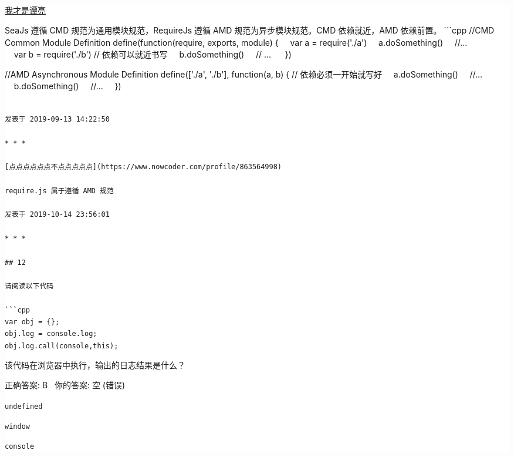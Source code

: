[我才是谭亮](https://www.nowcoder.com/profile/1491282)

SeaJs 遵循 CMD 规范为通用模块规范，RequireJs 遵循 AMD 规范为异步模块规范。CMD 依赖就近，AMD 依赖前置。 ```cpp
//CMD Common Module Definition define(function(require, exports, module) {
    var a = require('./a')
    a.doSomething()
    //...
    var b = require('./b') // 依赖可以就近书写
    b.doSomething()
    // ... 
    })

//AMD Asynchronous Module Definition define(['./a', './b'], function(a, b) { // 依赖必须一开始就写好
    a.doSomething()
    //...
    b.doSomething()
    //...
    })
``` 

发表于 2019-09-13 14:22:50

* * *

[点点点点点点不点点点点点](https://www.nowcoder.com/profile/863564998)

require.js 属于遵循 AMD 规范

发表于 2019-10-14 23:56:01

* * *

## 12

请阅读以下代码

```cpp
var obj = {};
obj.log = console.log;
obj.log.call(console,this);
```

该代码在浏览器中执行，输出的日志结果是什么？

正确答案: B   你的答案: 空 (错误)

```cpp
undefined
```

```cpp
window
```

```cpp
console
```
